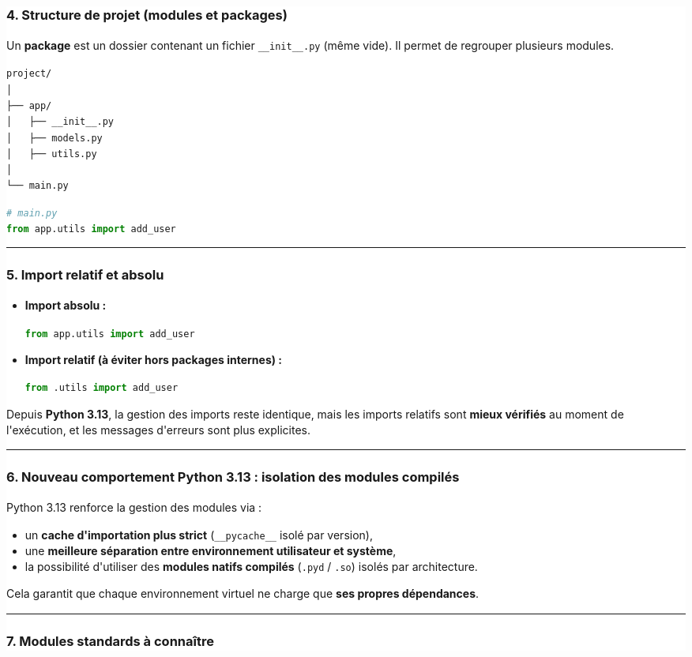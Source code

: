 
### **4. Structure de projet (modules et packages)**

Un **package** est un dossier contenant un fichier `__init__.py` (même vide).
Il permet de regrouper plusieurs modules.

```
project/
│
├── app/
│   ├── __init__.py
│   ├── models.py
│   ├── utils.py
│
└── main.py
```

```python
# main.py
from app.utils import add_user
```

---

### **5. Import relatif et absolu**

* **Import absolu :**

  ```python
  from app.utils import add_user
  ```
* **Import relatif (à éviter hors packages internes) :**

  ```python
  from .utils import add_user
  ```

Depuis **Python 3.13**, la gestion des imports reste identique,
mais les imports relatifs sont **mieux vérifiés** au moment de l'exécution,
et les messages d'erreurs sont plus explicites.

---

### **6. Nouveau comportement Python 3.13 : isolation des modules compilés**

Python 3.13 renforce la gestion des modules via :

* un **cache d'importation plus strict** (`__pycache__` isolé par version),
* une **meilleure séparation entre environnement utilisateur et système**,
* la possibilité d'utiliser des **modules natifs compilés** (`.pyd` / `.so`) isolés par architecture.

Cela garantit que chaque environnement virtuel ne charge que **ses propres dépendances**.

---

### **7. Modules standards à connaître**
